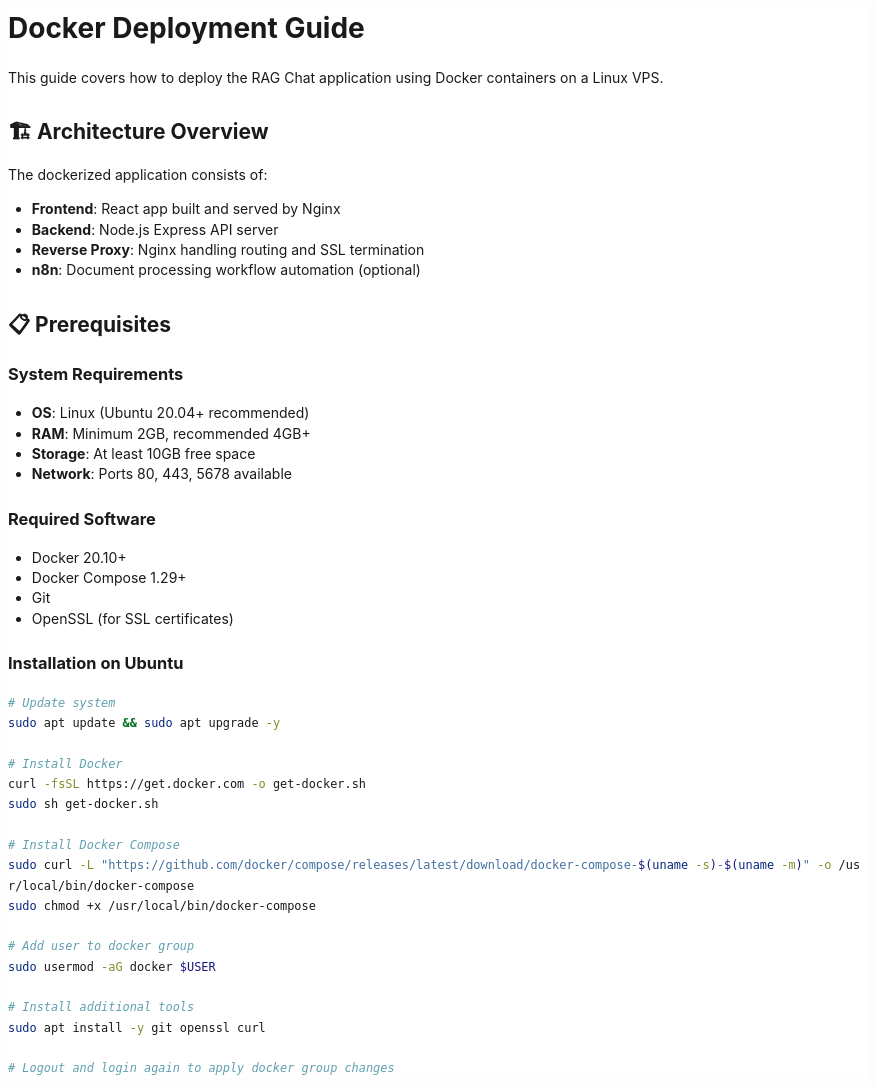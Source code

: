 # Docker Deployment Guide

This guide covers how to deploy the RAG Chat application using Docker containers on a Linux VPS.

## 🏗️ Architecture Overview

The dockerized application consists of:
- **Frontend**: React app built and served by Nginx
- **Backend**: Node.js Express API server
- **Reverse Proxy**: Nginx handling routing and SSL termination
- **n8n**: Document processing workflow automation (optional)

## 📋 Prerequisites

### System Requirements
- **OS**: Linux (Ubuntu 20.04+ recommended)
- **RAM**: Minimum 2GB, recommended 4GB+
- **Storage**: At least 10GB free space
- **Network**: Ports 80, 443, 5678 available

### Required Software
- Docker 20.10+
- Docker Compose 1.29+
- Git
- OpenSSL (for SSL certificates)

### Installation on Ubuntu

```bash
# Update system
sudo apt update && sudo apt upgrade -y

# Install Docker
curl -fsSL https://get.docker.com -o get-docker.sh
sudo sh get-docker.sh

# Install Docker Compose
sudo curl -L "https://github.com/docker/compose/releases/latest/download/docker-compose-$(uname -s)-$(uname -m)" -o /usr/local/bin/docker-compose
sudo chmod +x /usr/local/bin/docker-compose

# Add user to docker group
sudo usermod -aG docker $USER

# Install additional tools
sudo apt install -y git openssl curl

# Logout and login again to apply docker group changes
```
